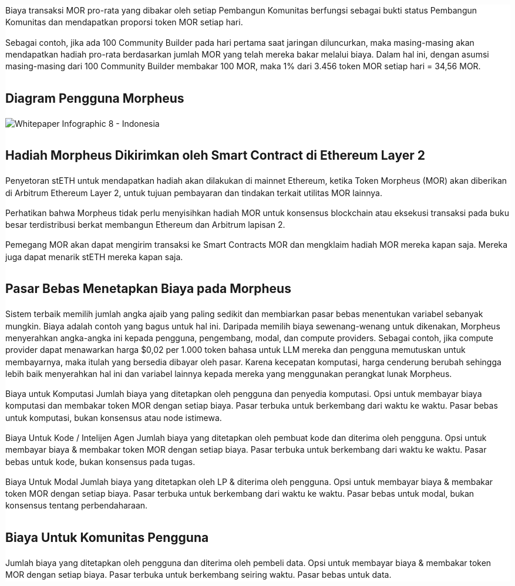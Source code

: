 Biaya transaksi MOR pro-rata yang dibakar oleh setiap Pembangun Komunitas berfungsi sebagai bukti status Pembangun Komunitas dan mendapatkan proporsi token MOR setiap hari. 

Sebagai contoh, jika ada 100 Community Builder pada hari pertama saat jaringan diluncurkan, maka masing-masing akan mendapatkan hadiah pro-rata berdasarkan jumlah MOR yang telah mereka bakar melalui biaya. Dalam hal ini, dengan asumsi masing-masing dari 100 Community Builder membakar 100 MOR, maka 1% dari 3.456 token MOR setiap hari = 34,56 MOR.

## Diagram Pengguna Morpheus
![Whitepaper Infographic 8 - Indonesia](https://github.com/anggagilang11/docs/assets/62389945/ec89e668-8156-4ef3-b690-3c38d2e93808)

## Hadiah Morpheus Dikirimkan oleh Smart Contract di Ethereum Layer 2 
Penyetoran stETH untuk mendapatkan hadiah akan dilakukan di mainnet Ethereum, ketika Token Morpheus (MOR) akan diberikan di Arbitrum Ethereum Layer 2, untuk tujuan pembayaran dan tindakan terkait utilitas MOR lainnya.

Perhatikan bahwa Morpheus tidak perlu menyisihkan hadiah MOR untuk konsensus blockchain atau eksekusi transaksi pada buku besar terdistribusi berkat membangun Ethereum dan Arbitrum lapisan 2. 

Pemegang MOR akan dapat mengirim transaksi ke Smart Contracts MOR dan mengklaim hadiah MOR mereka kapan saja. Mereka juga dapat menarik stETH mereka kapan saja.

## Pasar Bebas Menetapkan Biaya pada Morpheus
Sistem terbaik memilih jumlah angka ajaib yang paling sedikit dan membiarkan pasar bebas menentukan variabel sebanyak mungkin. Biaya adalah contoh yang bagus untuk hal ini. Daripada memilih biaya sewenang-wenang untuk dikenakan, Morpheus menyerahkan angka-angka ini kepada pengguna, pengembang, modal, dan  compute providers. Sebagai contoh, jika  compute provider dapat menawarkan harga $0,02 per 1.000 token bahasa untuk LLM mereka dan pengguna memutuskan untuk membayarnya, maka itulah yang bersedia dibayar oleh pasar. Karena kecepatan komputasi, harga cenderung berubah sehingga lebih baik menyerahkan hal ini dan variabel lainnya kepada mereka yang menggunakan perangkat lunak Morpheus.

Biaya untuk Komputasi
Jumlah biaya yang ditetapkan oleh pengguna dan penyedia komputasi. Opsi untuk membayar biaya komputasi dan membakar token MOR dengan setiap biaya. Pasar terbuka untuk berkembang dari waktu ke waktu. Pasar bebas untuk komputasi, bukan konsensus atau node istimewa.

Biaya Untuk Kode / Intelijen Agen
Jumlah biaya yang ditetapkan oleh pembuat kode dan diterima oleh pengguna. Opsi untuk membayar biaya & membakar token MOR dengan setiap biaya. Pasar terbuka untuk berkembang dari waktu ke waktu. Pasar bebas untuk kode, bukan konsensus pada tugas.

Biaya Untuk Modal
Jumlah biaya yang ditetapkan oleh LP & diterima oleh pengguna. Opsi untuk membayar biaya & membakar token MOR dengan setiap biaya. Pasar terbuka untuk berkembang dari waktu ke waktu. Pasar bebas untuk modal, bukan konsensus tentang perbendaharaan.

## Biaya Untuk Komunitas Pengguna
Jumlah biaya yang ditetapkan oleh pengguna dan diterima oleh pembeli data. Opsi untuk membayar biaya & membakar token MOR dengan setiap biaya. Pasar terbuka untuk berkembang seiring waktu. Pasar bebas untuk data.
